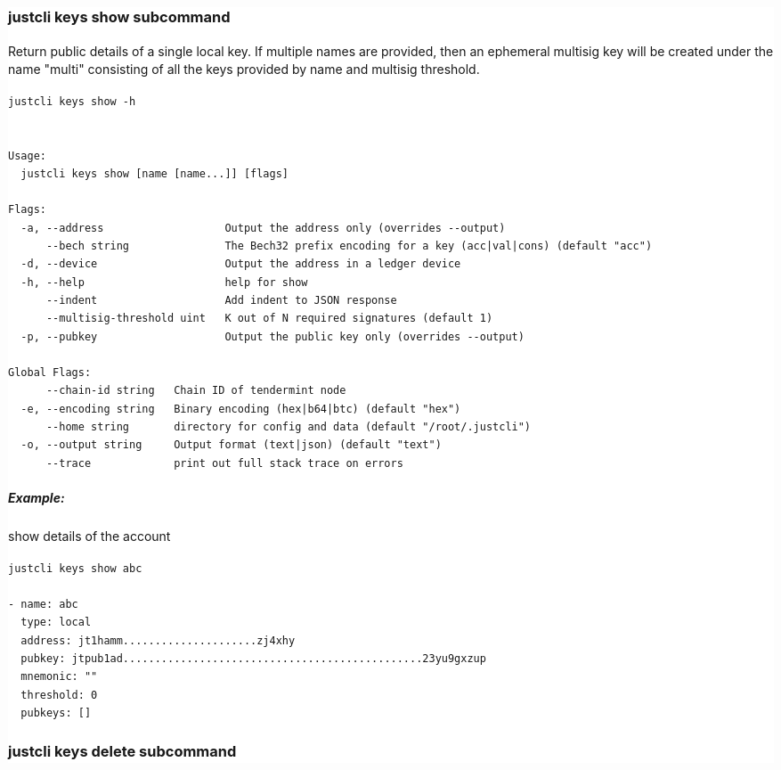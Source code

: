 

### justcli keys show subcommand

Return public details of a single local key. If multiple names are provided, then an ephemeral multisig key will be created under the name "multi" consisting of all the keys provided by name and multisig threshold.



```shell
justcli keys show -h


Usage:
  justcli keys show [name [name...]] [flags]

Flags:
  -a, --address                   Output the address only (overrides --output)
      --bech string               The Bech32 prefix encoding for a key (acc|val|cons) (default "acc")
  -d, --device                    Output the address in a ledger device
  -h, --help                      help for show
      --indent                    Add indent to JSON response
      --multisig-threshold uint   K out of N required signatures (default 1)
  -p, --pubkey                    Output the public key only (overrides --output)

Global Flags:
      --chain-id string   Chain ID of tendermint node
  -e, --encoding string   Binary encoding (hex|b64|btc) (default "hex")
      --home string       directory for config and data (default "/root/.justcli")
  -o, --output string     Output format (text|json) (default "text")
      --trace             print out full stack trace on errors
```



##### Example:

show details of the account



```
justcli keys show abc

- name: abc
  type: local
  address: jt1hamm.....................zj4xhy
  pubkey: jtpub1ad...............................................23yu9gxzup
  mnemonic: ""
  threshold: 0
  pubkeys: []
```



### justcli keys delete subcommand
